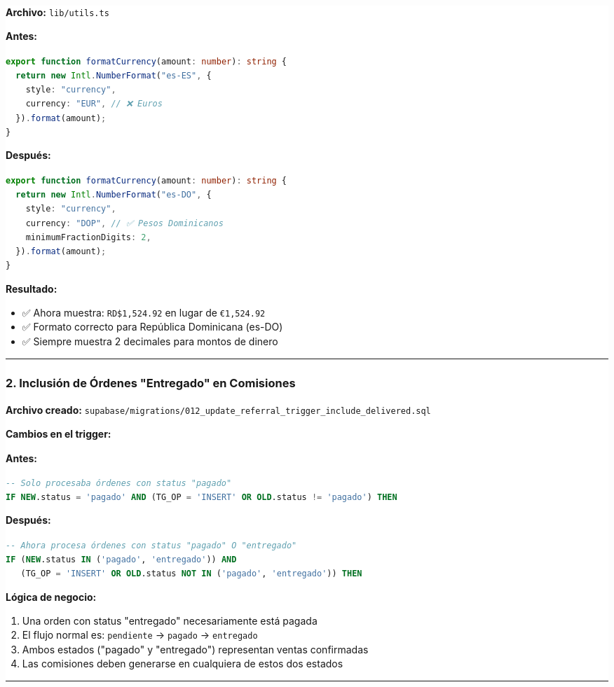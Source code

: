 **Archivo:** `lib/utils.ts`

**Antes:**

```typescript
export function formatCurrency(amount: number): string {
  return new Intl.NumberFormat("es-ES", {
    style: "currency",
    currency: "EUR", // ❌ Euros
  }).format(amount);
}
```

**Después:**

```typescript
export function formatCurrency(amount: number): string {
  return new Intl.NumberFormat("es-DO", {
    style: "currency",
    currency: "DOP", // ✅ Pesos Dominicanos
    minimumFractionDigits: 2,
  }).format(amount);
}
```

**Resultado:**

- ✅ Ahora muestra: `RD$1,524.92` en lugar de `€1,524.92`
- ✅ Formato correcto para República Dominicana (es-DO)
- ✅ Siempre muestra 2 decimales para montos de dinero

---

### 2. Inclusión de Órdenes "Entregado" en Comisiones

**Archivo creado:** `supabase/migrations/012_update_referral_trigger_include_delivered.sql`

**Cambios en el trigger:**

**Antes:**

```sql
-- Solo procesaba órdenes con status "pagado"
IF NEW.status = 'pagado' AND (TG_OP = 'INSERT' OR OLD.status != 'pagado') THEN
```

**Después:**

```sql
-- Ahora procesa órdenes con status "pagado" O "entregado"
IF (NEW.status IN ('pagado', 'entregado')) AND
   (TG_OP = 'INSERT' OR OLD.status NOT IN ('pagado', 'entregado')) THEN
```

**Lógica de negocio:**

1. Una orden con status "entregado" necesariamente está pagada
2. El flujo normal es: `pendiente` → `pagado` → `entregado`
3. Ambos estados ("pagado" y "entregado") representan ventas confirmadas
4. Las comisiones deben generarse en cualquiera de estos dos estados

---
